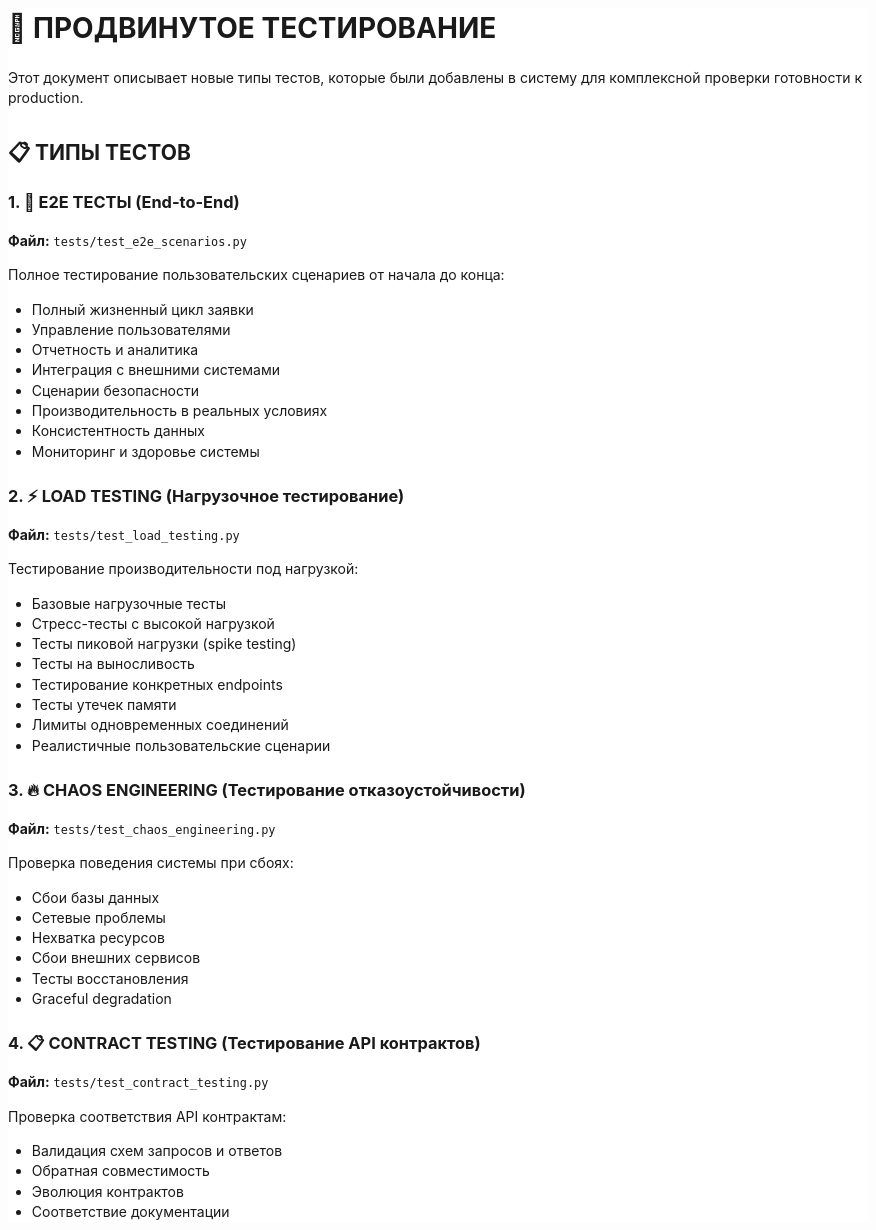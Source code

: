# 🧪 ПРОДВИНУТОЕ ТЕСТИРОВАНИЕ

Этот документ описывает новые типы тестов, которые были добавлены в систему для комплексной проверки готовности к production.

## 📋 ТИПЫ ТЕСТОВ

### 1. 🎯 E2E ТЕСТЫ (End-to-End)
**Файл:** `tests/test_e2e_scenarios.py`

Полное тестирование пользовательских сценариев от начала до конца:
- Полный жизненный цикл заявки
- Управление пользователями
- Отчетность и аналитика
- Интеграция с внешними системами
- Сценарии безопасности
- Производительность в реальных условиях
- Консистентность данных
- Мониторинг и здоровье системы

### 2. ⚡ LOAD TESTING (Нагрузочное тестирование)
**Файл:** `tests/test_load_testing.py`

Тестирование производительности под нагрузкой:
- Базовые нагрузочные тесты
- Стресс-тесты с высокой нагрузкой
- Тесты пиковой нагрузки (spike testing)
- Тесты на выносливость
- Тестирование конкретных endpoints
- Тесты утечек памяти
- Лимиты одновременных соединений
- Реалистичные пользовательские сценарии

### 3. 🔥 CHAOS ENGINEERING (Тестирование отказоустойчивости)
**Файл:** `tests/test_chaos_engineering.py`

Проверка поведения системы при сбоях:
- Сбои базы данных
- Сетевые проблемы
- Нехватка ресурсов
- Сбои внешних сервисов
- Тесты восстановления
- Graceful degradation

### 4. 📋 CONTRACT TESTING (Тестирование API контрактов)
**Файл:** `tests/test_contract_testing.py`

Проверка соответствия API контрактам:
- Валидация схем запросов и ответов
- Обратная совместимость
- Эволюция контрактов
- Соответствие документации
